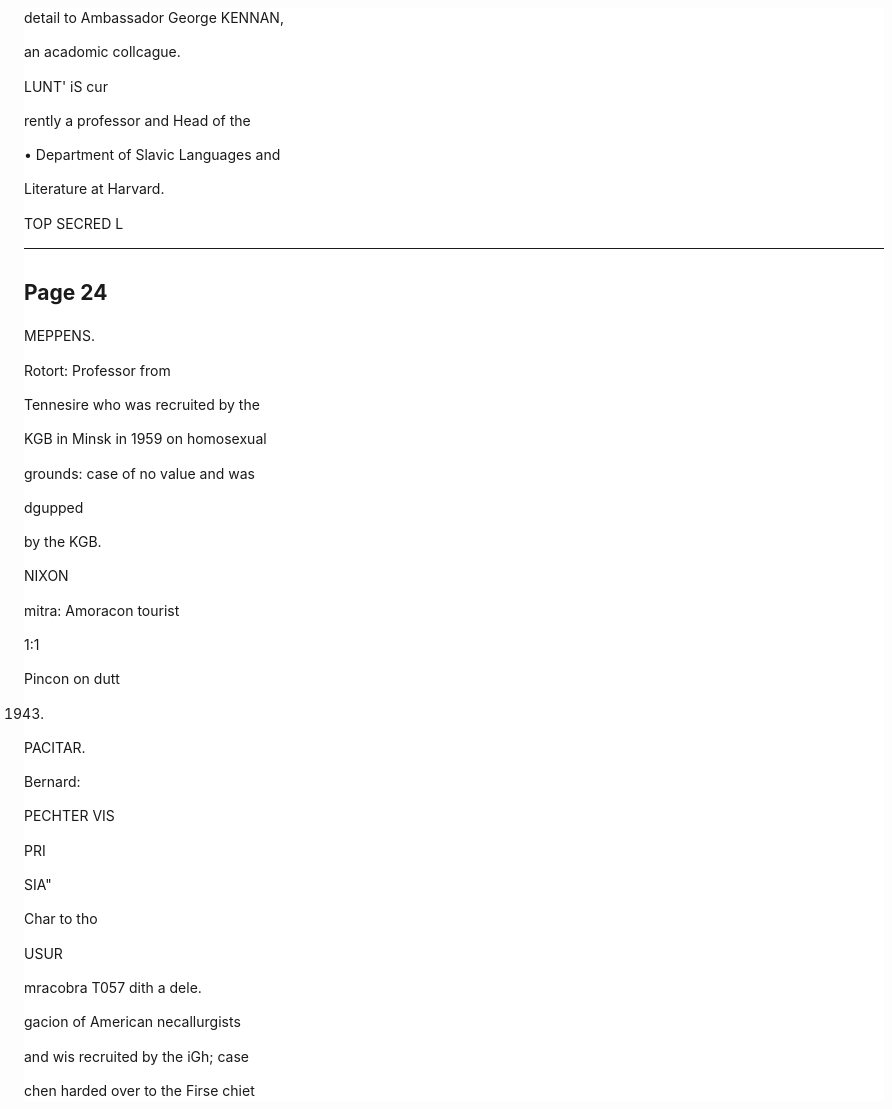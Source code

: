 detail to Ambassador George KENNAN,

an acadomic collcague.

LUNT' iS cur

rently a professor and Head of the

• Department of Slavic Languages and

Literature at Harvard.

TOP SECRED L

---

## Page 24

MEPPENS.

Rotort: Professor from

Tennesire who was recruited by the

KGB in Minsk in 1959 on homosexual

grounds: case of no value and was

dgupped

by the KGB.

NIXON

mitra: Amoracon tourist

1:1

Pincon on dutt

1943.

PACITAR.

Bernard:

PECHTER VIS

PRI

SIA"

Char to tho

USUR

mracobra T057 dith a dele.

gacion of American necallurgists

and wis recruited by the iGh; case

chen harded over to the Firse chiet

